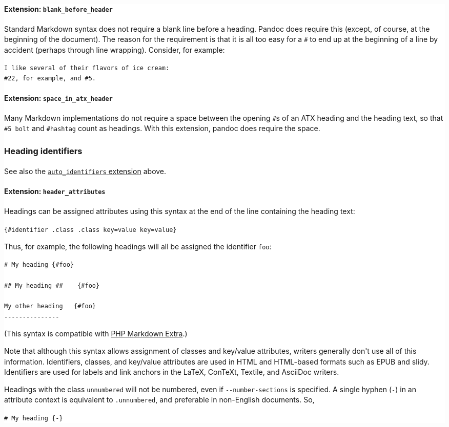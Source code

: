 #### Extension: `blank_before_header` ####

Standard Markdown syntax does not require a blank line before a heading.
Pandoc does require this (except, of course, at the beginning of the
document). The reason for the requirement is that it is all too easy for a
`#` to end up at the beginning of a line by accident (perhaps through line
wrapping). Consider, for example:

    I like several of their flavors of ice cream:
    #22, for example, and #5.

#### Extension: `space_in_atx_header` ####

Many Markdown implementations do not require a space between the
opening `#`s of an ATX heading and the heading text, so that
`#5 bolt` and `#hashtag` count as headings.  With this extension,
pandoc does require the space.

### Heading identifiers ###

See also the [`auto_identifiers` extension](#extension-auto_identifiers) above.

#### Extension: `header_attributes` ####

Headings can be assigned attributes using this syntax at the end
of the line containing the heading text:

    {#identifier .class .class key=value key=value}

Thus, for example, the following headings will all be assigned the identifier
`foo`:

    # My heading {#foo}

    ## My heading ##    {#foo}

    My other heading   {#foo}
    ---------------

(This syntax is compatible with [PHP Markdown Extra].)

Note that although this syntax allows assignment of classes and key/value
attributes, writers generally don't use all of this information.  Identifiers,
classes, and key/value attributes are used in HTML and HTML-based formats such
as EPUB and slidy.  Identifiers are used for labels and link anchors in the
LaTeX, ConTeXt, Textile, and AsciiDoc writers.

Headings with the class `unnumbered` will not be numbered, even if
`--number-sections` is specified.  A single hyphen (`-`) in an attribute
context is equivalent to `.unnumbered`, and preferable in non-English
documents.  So,

    # My heading {-}


[`iconv`]: http://www.gnu.org/software/libiconv/
[TeX Live]: http://www.tug.org/texlive/
[`amsfonts`]: https://ctan.org/pkg/amsfonts
[`amsmath`]: https://ctan.org/pkg/amsmath
[`babel`]: https://ctan.org/pkg/babel
[`biber`]: https://ctan.org/pkg/biber
[`biblatex`]: https://ctan.org/pkg/biblatex
[`bibtex`]: https://ctan.org/pkg/bibtex
[`bidi`]: https://ctan.org/pkg/bidi
[`bookmark`]: https://ctan.org/pkg/bookmark
[`booktabs`]: https://ctan.org/pkg/booktabs
[`csquotes`]: https://ctan.org/pkg/csquotes
[`fancyvrb`]: https://ctan.org/pkg/fancyvrb
[`fontspec`]: https://ctan.org/pkg/fontspec
[`footnote`]: https://ctan.org/pkg/footnote
[`footnotehyper`]: https://ctan.org/pkg/footnotehyper
[`geometry`]: https://ctan.org/pkg/geometry
[`graphicx`]: https://ctan.org/pkg/graphicx
[`grffile`]: https://ctan.org/pkg/grffile
[`hyperref`]: https://ctan.org/pkg/hyperref
[`ifluatex`]: https://ctan.org/pkg/ifluatex
[`ifxetex`]: https://ctan.org/pkg/ifxetex
[`listings`]: https://ctan.org/pkg/listings
[`lm`]: https://ctan.org/pkg/lm
[`longtable`]: https://ctan.org/pkg/longtable
[`mathspec`]: https://ctan.org/pkg/mathspec
[`microtype`]: https://ctan.org/pkg/microtype
[`natbib`]: https://ctan.org/pkg/natbib
[`parskip`]: https://ctan.org/pkg/parskip
[`polyglossia`]: https://ctan.org/pkg/polyglossia
[`prince`]: https://www.princexml.com/
[`setspace`]: https://ctan.org/pkg/setspace
[`ulem`]: https://ctan.org/pkg/ulem
[`unicode-math`]: https://ctan.org/pkg/unicode-math
[`upquote`]: https://ctan.org/pkg/upquote
[`weasyprint`]: http://weasyprint.org
[`wkhtmltopdf`]: https://wkhtmltopdf.org
[`xcolor`]: https://ctan.org/pkg/xcolor
[`xecjk`]: https://ctan.org/pkg/xecjk
[`xurl`]: https://ctan.org/pkg/xurl
[Markdown]: http://daringfireball.net/projects/markdown/
[CommonMark]: http://commonmark.org
[PHP Markdown Extra]: https://michelf.ca/projects/php-markdown/extra/
[GitHub-Flavored Markdown]: https://help.github.com/articles/github-flavored-markdown/
[MultiMarkdown]: http://fletcherpenney.net/multimarkdown/
[reStructuredText]: http://docutils.sourceforge.net/docs/ref/rst/introduction.html
[S5]: http://meyerweb.com/eric/tools/s5/
[Slidy]: http://www.w3.org/Talks/Tools/Slidy/
[Slideous]: http://goessner.net/articles/slideous/
[HTML]: http://www.w3.org/html/
[HTML5]: http://www.w3.org/TR/html5/
[polyglot markup]: https://www.w3.org/TR/html-polyglot/
[XHTML]: http://www.w3.org/TR/xhtml1/
[LaTeX]: http://latex-project.org
[`beamer`]: https://ctan.org/pkg/beamer
[Beamer User's Guide]: http://mirrors.ctan.org/macros/latex/contrib/beamer/doc/beameruserguide.pdf
[ConTeXt]: http://www.contextgarden.net/
[Rich Text Format]: http://en.wikipedia.org/wiki/Rich_Text_Format
[DocBook]: http://docbook.org
[JATS]: https://jats.nlm.nih.gov
[txt2tags]: http://txt2tags.org
[EPUB]: http://idpf.org/epub
[OPML]: http://dev.opml.org/spec2.html
[OpenDocument]: http://opendocument.xml.org
[ODT]: http://en.wikipedia.org/wiki/OpenDocument
[Textile]: http://redcloth.org/textile
[MediaWiki markup]: https://www.mediawiki.org/wiki/Help:Formatting
[DokuWiki markup]: https://www.dokuwiki.org/dokuwiki
[ZimWiki markup]: http://zim-wiki.org/manual/Help/Wiki_Syntax.html
[XWiki markup]: https://www.xwiki.org/xwiki/bin/view/Documentation/UserGuide/Features/XWikiSyntax/
[TWiki markup]: http://twiki.org/cgi-bin/view/TWiki/TextFormattingRules
[TikiWiki markup]: https://doc.tiki.org/Wiki-Syntax-Text#The_Markup_Language_Wiki-Syntax
[Haddock markup]: https://www.haskell.org/haddock/doc/html/ch03s08.html
[Creole 1.0]: http://www.wikicreole.org/wiki/Creole1.0
[roff man]: http://man7.org/linux/man-pages/man7/groff_man.7.html
[roff ms]: http://man7.org/linux/man-pages/man7/groff_ms.7.html
[Haskell]: https://www.haskell.org
[GNU Texinfo]: http://www.gnu.org/software/texinfo/
[Emacs Org mode]: http://orgmode.org
[AsciiDoc]: http://www.methods.co.nz/asciidoc/
[AsciiDoctor]: https://asciidoctor.org/
[DZSlides]: http://paulrouget.com/dzslides/
[Word docx]: https://en.wikipedia.org/wiki/Office_Open_XML
[PDF]: https://www.adobe.com/pdf/
[reveal.js]: http://lab.hakim.se/reveal-js/
[FictionBook2]: http://www.fictionbook.org/index.php/Eng:XML_Schema_Fictionbook_2.1
[Jupyter notebook]: https://nbformat.readthedocs.io/en/latest/
[InDesign ICML]: http://wwwimages.adobe.com/www.adobe.com/content/dam/acom/en/devnet/indesign/sdk/cs6/idml/idml-cookbook.pdf
[TEI Simple]: https://github.com/TEIC/TEI-Simple
[Muse]: https://amusewiki.org/library/manual
[PowerPoint]: https://en.wikipedia.org/wiki/Microsoft_PowerPoint
[Vimwiki]: https://vimwiki.github.io
[`pandocfilters`]: https://github.com/jgm/pandocfilters
[PHP]: https://github.com/vinai/pandocfilters-php
[perl]: https://metacpan.org/pod/Pandoc::Filter
[JavaScript/node.js]: https://github.com/mvhenderson/pandoc-filter-node
[Dublin Core elements]: http://dublincore.org/documents/dces/
[ISO 8601 format]: http://www.w3.org/TR/NOTE-datetime
[MathML]: http://www.w3.org/Math/
[MathJax]: https://www.mathjax.org
[KaTeX]: https://github.com/Khan/KaTeX
[GladTeX]: http://humenda.github.io/GladTeX/
[BCP 47]: https://tools.ietf.org/html/bcp47
[Unicode Bidirectional Algorithm]: http://www.w3.org/International/articles/inline-bidi-markup/uba-basics
[Language subtag lookup]: https://r12a.github.io/app-subtags/
[reveal.js configuration options]: https://github.com/hakimel/reveal.js#configuration
[KOMA-Script]: https://ctan.org/pkg/koma-script
[LaTeX Font Catalogue]: http://www.tug.dk/FontCatalogue/
[LaTeX font encodings guide]: https://ctan.org/pkg/encguide
[TeX Gyre]: http://www.gust.org.pl/projects/e-foundry/tex-gyre
[`article`]: https://ctan.org/pkg/article
[`book`]: https://ctan.org/pkg/book
[`libertinus`]: https://ctan.org/pkg/libertinus
[`memoir`]: https://ctan.org/pkg/memoir
[`report`]: https://ctan.org/pkg/report
[ConTeXt Paper Setup]: https://wiki.contextgarden.net/PaperSetup
[ConTeXt Layout]: https://wiki.contextgarden.net/Layout
[ConTeXt Font Switching]: https://wiki.contextgarden.net/Font_Switching
[ConTeXt Color]: https://wiki.contextgarden.net/Color
[ConTeXt Headers and Footers]: https://wiki.contextgarden.net/Headers_and_Footers
[ConTeXt Indentation]: https://wiki.contextgarden.net/Indentation
[ConTeXt ICC Profiles]: https://wiki.contextgarden.net/PDFX#ICC_profiles
[ConTeXt PDFA]: https://wiki.contextgarden.net/PDF/A
[`setupwhitespace`]: https://wiki.contextgarden.net/Command/setupwhitespace
[`setupinterlinespace`]: https://wiki.contextgarden.net/Command/setupinterlinespace
[`setuppagenumbering`]: https://wiki.contextgarden.net/Command/setuppagenumbering
[pandoc-templates]: https://github.com/jgm/pandoc-templates
[^2]:  The point of this rule is to ensure that normal paragraphs
[^3]:  I have been influenced by the suggestions of [David Wheeler](http://www.justatheory.com/computers/markup/modest-markdown-proposal.html).
[^4]:  This scheme is due to Michel Fortin, who proposed it on the
[Emacs table mode]: http://table.sourceforge.net/
[sample grid tables]: http://docutils.sourceforge.net/docs/ref/rst/restructuredtext.html#grid-tables